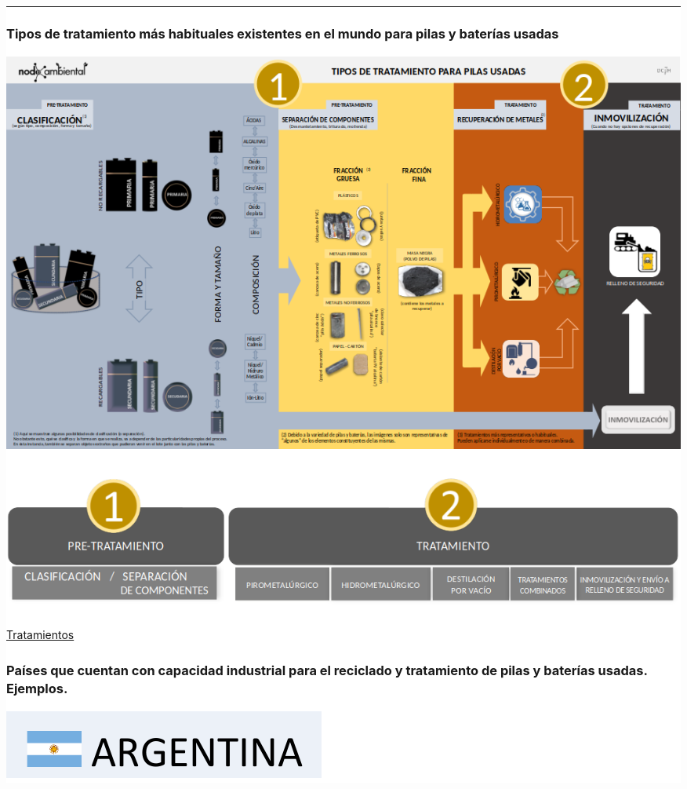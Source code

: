 ***

### Tipos de tratamiento más habituales existentes en el mundo para pilas y baterías usadas

![tiposttmto](/assets/images/post/08tratamientos.png)

![tipos2](/assets/images/post/08ttmtos.png)

<a class="button is-link is-light" href="{% post_url 2023-11-24-tratamientos %}">Tratamientos</a>  

### Países que cuentan con capacidad industrial para el reciclado y tratamiento de pilas y baterías usadas. Ejemplos.

![Argentina](/assets/images/post/30Argentina.png)  
